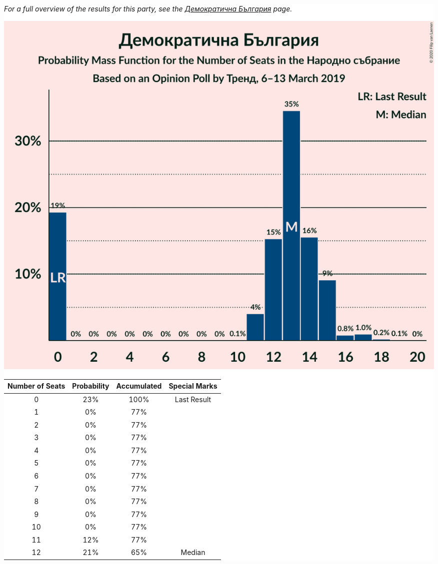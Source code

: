 *For a full overview of the results for this party, see the [Демократична България](party-демократичнабългария.html) page.*

![Graph with seats probability mass function not yet produced](2019-03-13-Тренд-seats-pmf-демократичнабългария.png "Seats Probability Mass Function")

| Number of Seats | Probability | Accumulated | Special Marks |
|:---------------:|:-----------:|:-----------:|:-------------:|
| 0 | 23% | 100% | Last Result |
| 1 | 0% | 77% |  |
| 2 | 0% | 77% |  |
| 3 | 0% | 77% |  |
| 4 | 0% | 77% |  |
| 5 | 0% | 77% |  |
| 6 | 0% | 77% |  |
| 7 | 0% | 77% |  |
| 8 | 0% | 77% |  |
| 9 | 0% | 77% |  |
| 10 | 0% | 77% |  |
| 11 | 12% | 77% |  |
| 12 | 21% | 65% | Median |